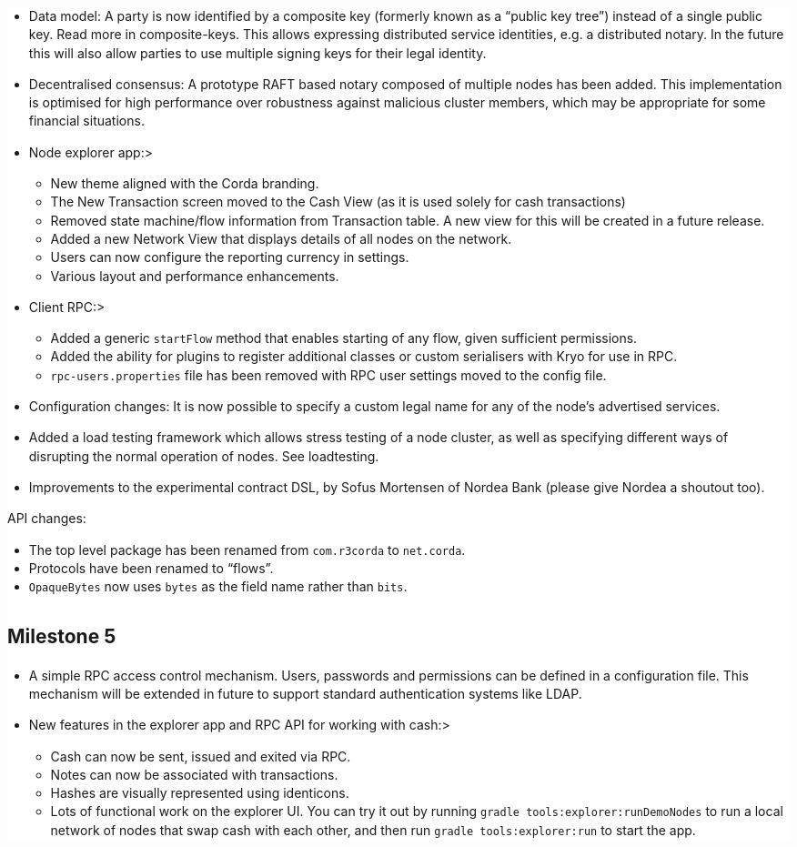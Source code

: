 
* Data model: A party is now identified by a composite key (formerly known as a “public key tree”) instead of a single public key.
Read more in composite-keys. This allows expressing distributed service identities, e.g. a distributed notary.
In the future this will also allow parties to use multiple signing keys for their legal identity.
* Decentralised consensus: A prototype RAFT based notary composed of multiple nodes has been added. This implementation
is optimised for high performance over robustness against malicious cluster members, which may be appropriate for
some financial situations.
* Node explorer app:>

    * New theme aligned with the Corda branding.
    * The New Transaction screen moved to the Cash View (as it is used solely for cash transactions)
    * Removed state machine/flow information from Transaction table. A new view for this will be created in a future release.
    * Added a new Network View that displays details of all nodes on the network.
    * Users can now configure the reporting currency in settings.
    * Various layout and performance enhancements.



* Client RPC:>

    * Added a generic `startFlow` method that enables starting of any flow, given sufficient permissions.
    * Added the ability for plugins to register additional classes or custom serialisers with Kryo for use in RPC.
    * `rpc-users.properties` file has been removed with RPC user settings moved to the config file.



* Configuration changes: It is now possible to specify a custom legal name for any of the node’s advertised services.
* Added a load testing framework which allows stress testing of a node cluster, as well as specifying different ways of
disrupting the normal operation of nodes. See loadtesting.
* Improvements to the experimental contract DSL, by Sofus Mortensen of Nordea Bank (please give Nordea a shoutout too).

API changes:


* The top level package has been renamed from `com.r3corda` to `net.corda`.
* Protocols have been renamed to “flows”.
* `OpaqueBytes` now uses `bytes` as the field name rather than `bits`.


## Milestone 5


* A simple RPC access control mechanism. Users, passwords and permissions can be defined in a configuration file.
This mechanism will be extended in future to support standard authentication systems like LDAP.
* New features in the explorer app and RPC API for working with cash:>

    * Cash can now be sent, issued and exited via RPC.
    * Notes can now be associated with transactions.
    * Hashes are visually represented using identicons.
    * Lots of functional work on the explorer UI. You can try it out by running `gradle tools:explorer:runDemoNodes` to run
a local network of nodes that swap cash with each other, and then run `gradle tools:explorer:run` to start
the app.

